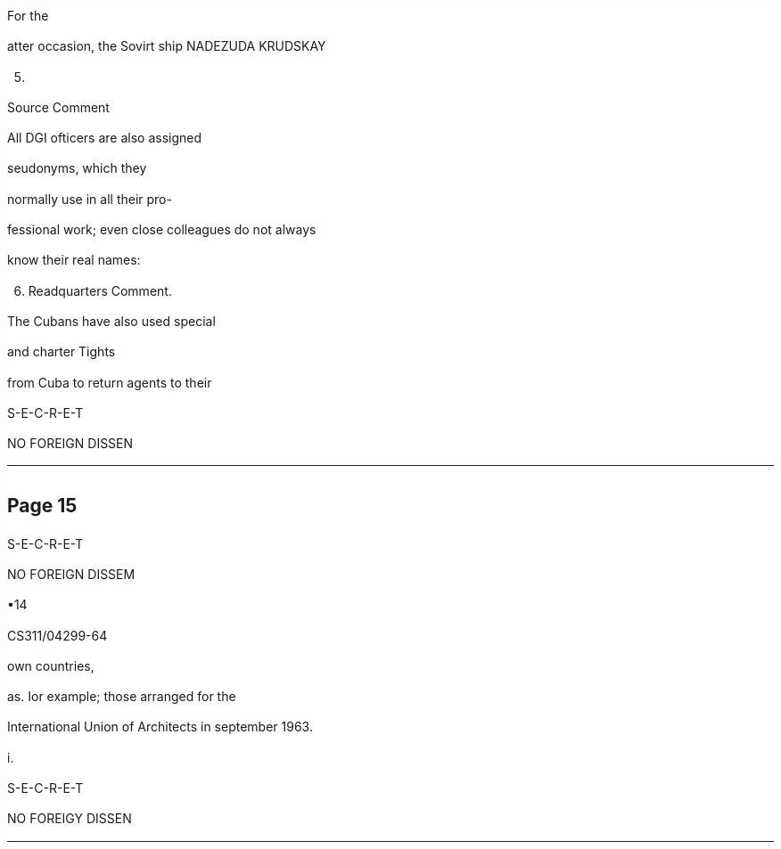 For the

atter occasion, the Sovirt ship NADEZUDA KRUDSKAY

5.

Source Comment

All DGI ofticers are also assigned

seudonyms, which they

normally use in all their pro-

fessional work; even close colleagues do not always

know their real names:

6. Readquarters Comment.

The Cubans have also used special

and charter Tights

from Cuba to return agents to their

S-E-C-R-E-T

NO FOREIGN DISSEN

---

## Page 15

S-E-C-R-E-T

NO FOREIGN DISSEM

•14

CS311/04299-64

own countries,

as. Ior example; those arranged for the

International Union of Architects in september 1963.

i.

S-E-C-R-E-T

NO FOREIGY DISSEN

---

